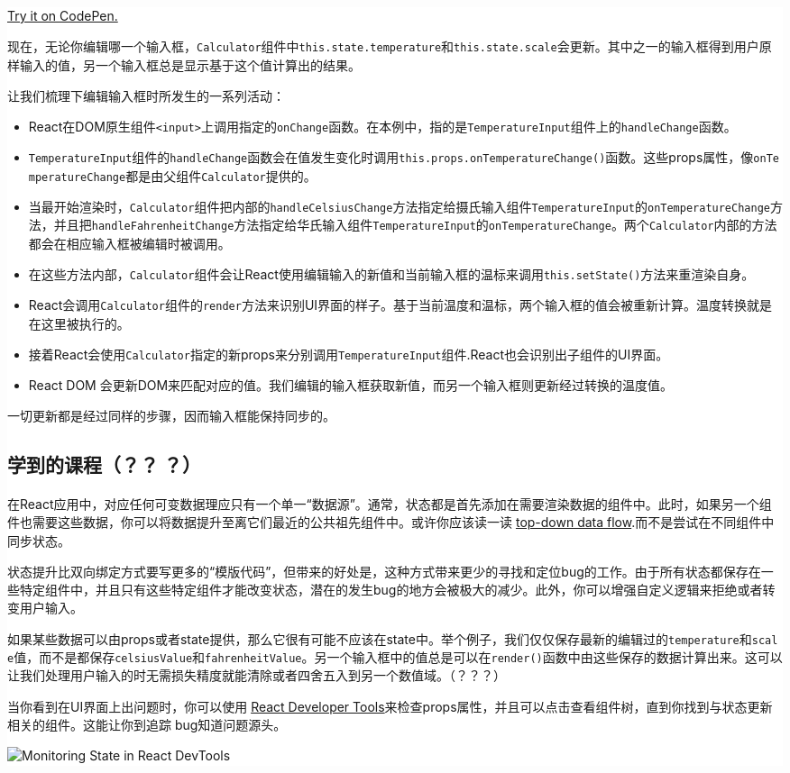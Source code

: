 ```js{6,10,14,18-21,27-28,31-32,34}
```

[Try it on CodePen.](http://codepen.io/valscion/pen/jBNjja?editors=0010)

现在，无论你编辑哪一个输入框，`Calculator`组件中`this.state.temperature`和`this.state.scale`会更新。其中之一的输入框得到用户原样输入的值，另一个输入框总是显示基于这个值计算出的结果。

让我们梳理下编辑输入框时所发生的一系列活动：


* React在DOM原生组件`<input>`上调用指定的`onChange`函数。在本例中，指的是`TemperatureInput`组件上的`handleChange`函数。

* `TemperatureInput`组件的`handleChange`函数会在值发生变化时调用`this.props.onTemperatureChange()`函数。这些props属性，像`onTemperatureChange`都是由父组件`Calculator`提供的。

* 当最开始渲染时，`Calculator`组件把内部的`handleCelsiusChange`方法指定给摄氏输入组件`TemperatureInput`的`onTemperatureChange`方法，并且把`handleFahrenheitChange`方法指定给华氏输入组件`TemperatureInput`的`onTemperatureChange`。两个`Calculator`内部的方法都会在相应输入框被编辑时被调用。

* 在这些方法内部，`Calculator`组件会让React使用编辑输入的新值和当前输入框的温标来调用`this.setState()`方法来重渲染自身。

* React会调用`Calculator`组件的`render`方法来识别UI界面的样子。基于当前温度和温标，两个输入框的值会被重新计算。温度转换就是在这里被执行的。

* 接着React会使用`Calculator`指定的新props来分别调用`TemperatureInput`组件.React也会识别出子组件的UI界面。

* React DOM 会更新DOM来匹配对应的值。我们编辑的输入框获取新值，而另一个输入框则更新经过转换的温度值。

一切更新都是经过同样的步骤，因而输入框能保持同步的。

## 学到的课程（？？ ？）

在React应用中，对应任何可变数据理应只有一个单一“数据源”。通常，状态都是首先添加在需要渲染数据的组件中。此时，如果另一个组件也需要这些数据，你可以将数据提升至离它们最近的公共祖先组件中。或许你应该读一读 [top-down data flow](/react/docs/state-and-lifecycle.html#the-data-flows-down).而不是尝试在不同组件中同步状态。

状态提升比双向绑定方式要写更多的“模版代码”，但带来的好处是，这种方式带来更少的寻找和定位bug的工作。由于所有状态都保存在一些特定组件中，并且只有这些特定组件才能改变状态，潜在的发生bug的地方会被极大的减少。此外，你可以增强自定义逻辑来拒绝或者转变用户输入。



如果某些数据可以由props或者state提供，那么它很有可能不应该在state中。举个例子，我们仅仅保存最新的编辑过的`temperature`和`scale`值，而不是都保存`celsiusValue`和`fahrenheitValue`。另一个输入框中的值总是可以在`render()`函数中由这些保存的数据计算出来。这可以让我们处理用户输入的时无需损失精度就能清除或者四舍五入到另一个数值域。（？？？）


当你看到在UI界面上出问题时，你可以使用 [React Developer Tools](https://github.com/facebook/react-devtools)来检查props属性，并且可以点击查看组件树，直到你找到与状态更新相关的组件。这能让你到追踪
bug知道问题源头。


<img src="/react/img/docs/react-devtools-state.gif" alt="Monitoring State in React DevTools" width="100%">
